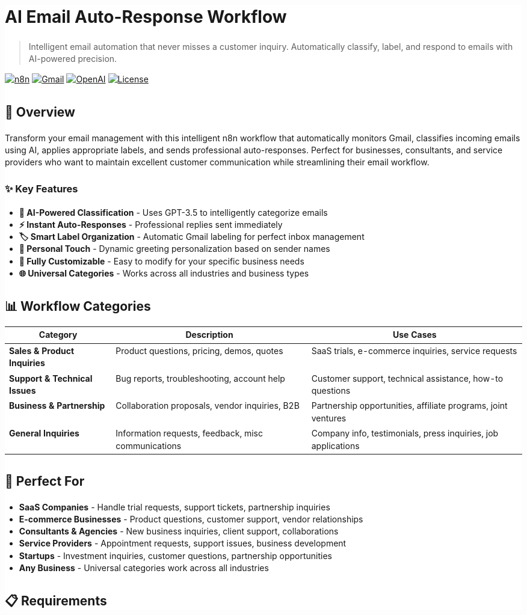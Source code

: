 # AI Email Auto-Response Workflow

> Intelligent email automation that never misses a customer inquiry. Automatically classify, label, and respond to emails with AI-powered precision.

[![n8n](https://img.shields.io/badge/n8n-workflow-FF6D5A?style=flat-square)](https://n8n.io)
[![Gmail](https://img.shields.io/badge/Gmail-API-EA4335?style=flat-square)](https://developers.google.com/gmail/api)
[![OpenAI](https://img.shields.io/badge/OpenAI-GPT--3.5-412991?style=flat-square)](https://openai.com)
[![License](https://img.shields.io/badge/license-Commercial-green?style=flat-square)](#license)

## 🚀 Overview

Transform your email management with this intelligent n8n workflow that automatically monitors Gmail, classifies incoming emails using AI, applies appropriate labels, and sends professional auto-responses. Perfect for businesses, consultants, and service providers who want to maintain excellent customer communication while streamlining their email workflow.

### ✨ Key Features

- **🤖 AI-Powered Classification** - Uses GPT-3.5 to intelligently categorize emails
- **⚡ Instant Auto-Responses** - Professional replies sent immediately
- **🏷️ Smart Label Organization** - Automatic Gmail labeling for perfect inbox management
- **👤 Personal Touch** - Dynamic greeting personalization based on sender names
- **🔧 Fully Customizable** - Easy to modify for your specific business needs
- **🌐 Universal Categories** - Works across all industries and business types

## 📊 Workflow Categories

| Category                       | Description                                         | Use Cases                                                     |
| ------------------------------ | --------------------------------------------------- | ------------------------------------------------------------- |
| **Sales & Product Inquiries**  | Product questions, pricing, demos, quotes           | SaaS trials, e-commerce inquiries, service requests           |
| **Support & Technical Issues** | Bug reports, troubleshooting, account help          | Customer support, technical assistance, how-to questions      |
| **Business & Partnership**     | Collaboration proposals, vendor inquiries, B2B      | Partnership opportunities, affiliate programs, joint ventures |
| **General Inquiries**          | Information requests, feedback, misc communications | Company info, testimonials, press inquiries, job applications |

## 🎯 Perfect For

- **SaaS Companies** - Handle trial requests, support tickets, partnership inquiries
- **E-commerce Businesses** - Product questions, customer support, vendor relationships
- **Consultants & Agencies** - New business inquiries, client support, collaborations
- **Service Providers** - Appointment requests, support issues, business development
- **Startups** - Investment inquiries, customer questions, partnership opportunities
- **Any Business** - Universal categories work across all industries

## 📋 Requirements
